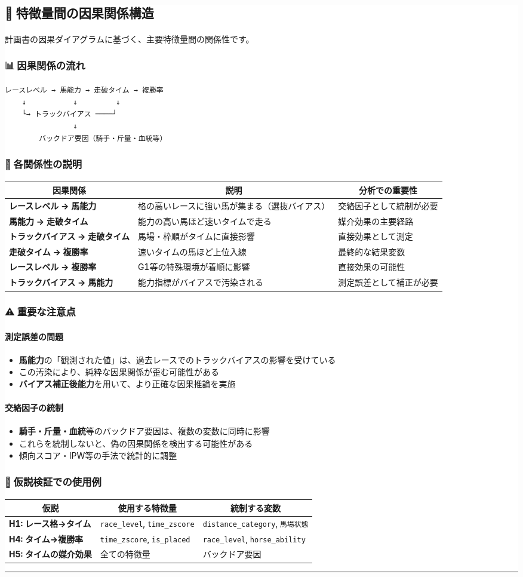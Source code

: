 
## 🔗 特徴量間の因果関係構造

計画書の因果ダイアグラムに基づく、主要特徴量間の関係性です。

### **📊 因果関係の流れ**

```
レースレベル → 馬能力 → 走破タイム → 複勝率
    ↓           ↓         ↓
    └→ トラックバイアス ────┘
                ↓
        バックドア要因（騎手・斤量・血統等）
```

### **🎯 各関係性の説明**

| 因果関係 | 説明 | 分析での重要性 |
|----------|------|---------------|
| **レースレベル → 馬能力** | 格の高いレースに強い馬が集まる（選抜バイアス） | 交絡因子として統制が必要 |
| **馬能力 → 走破タイム** | 能力の高い馬ほど速いタイムで走る | 媒介効果の主要経路 |
| **トラックバイアス → 走破タイム** | 馬場・枠順がタイムに直接影響 | 直接効果として測定 |
| **走破タイム → 複勝率** | 速いタイムの馬ほど上位入線 | 最終的な結果変数 |
| **レースレベル → 複勝率** | G1等の特殊環境が着順に影響 | 直接効果の可能性 |
| **トラックバイアス → 馬能力** | 能力指標がバイアスで汚染される | 測定誤差として補正が必要 |

### **⚠️ 重要な注意点**

#### **測定誤差の問題**
- **馬能力**の「観測された値」は、過去レースでのトラックバイアスの影響を受けている
- この汚染により、純粋な因果関係が歪む可能性がある
- **バイアス補正後能力**を用いて、より正確な因果推論を実施

#### **交絡因子の統制**
- **騎手・斤量・血統**等のバックドア要因は、複数の変数に同時に影響
- これらを統制しないと、偽の因果関係を検出する可能性がある
- 傾向スコア・IPW等の手法で統計的に調整

### **🧪 仮説検証での使用例**

| 仮説 | 使用する特徴量 | 統制する変数 |
|------|---------------|-------------|
| **H1: レース格→タイム** | `race_level`, `time_zscore` | `distance_category`, `馬場状態` |
| **H4: タイム→複勝率** | `time_zscore`, `is_placed` | `race_level`, `horse_ability` |
| **H5: タイムの媒介効果** | 全ての特徴量 | バックドア要因 |

---